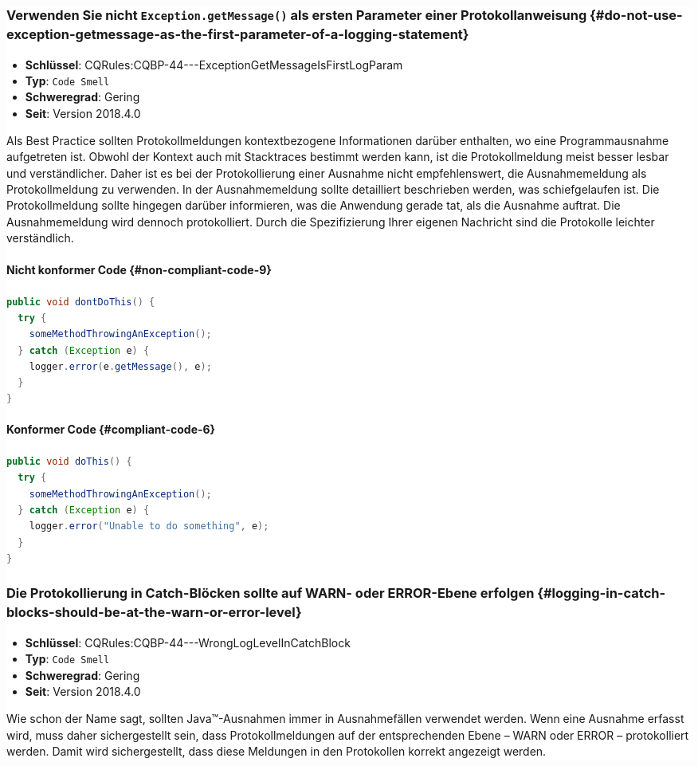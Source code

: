 ### Verwenden Sie nicht `Exception.getMessage()` als ersten Parameter einer Protokollanweisung {#do-not-use-exception-getmessage-as-the-first-parameter-of-a-logging-statement}

* **Schlüssel**: CQRules:CQBP-44---ExceptionGetMessageIsFirstLogParam
* **Typ**: `Code Smell`
* **Schweregrad**: Gering
* **Seit**: Version 2018.4.0

Als Best Practice sollten Protokollmeldungen kontextbezogene Informationen darüber enthalten, wo eine Programmausnahme aufgetreten ist. Obwohl der Kontext auch mit Stacktraces bestimmt werden kann, ist die Protokollmeldung meist besser lesbar und verständlicher. Daher ist es bei der Protokollierung einer Ausnahme nicht empfehlenswert, die Ausnahmemeldung als Protokollmeldung zu verwenden. In der Ausnahmemeldung sollte detailliert beschrieben werden, was schiefgelaufen ist. Die Protokollmeldung sollte hingegen darüber informieren, was die Anwendung gerade tat, als die Ausnahme auftrat. Die Ausnahmemeldung wird dennoch protokolliert. Durch die Spezifizierung Ihrer eigenen Nachricht sind die Protokolle leichter verständlich.

#### Nicht konformer Code {#non-compliant-code-9}

```java
public void dontDoThis() {
  try {
    someMethodThrowingAnException();
  } catch (Exception e) {
    logger.error(e.getMessage(), e);
  }
}
```

#### Konformer Code {#compliant-code-6}

```java
public void doThis() {
  try {
    someMethodThrowingAnException();
  } catch (Exception e) {
    logger.error("Unable to do something", e);
  }
}
```

### Die Protokollierung in Catch-Blöcken sollte auf WARN- oder ERROR-Ebene erfolgen {#logging-in-catch-blocks-should-be-at-the-warn-or-error-level}

* **Schlüssel**: CQRules:CQBP-44---WrongLogLevelInCatchBlock
* **Typ**: `Code Smell`
* **Schweregrad**: Gering
* **Seit**: Version 2018.4.0

Wie schon der Name sagt, sollten Java™-Ausnahmen immer in Ausnahmefällen verwendet werden. Wenn eine Ausnahme erfasst wird, muss daher sichergestellt sein, dass Protokollmeldungen auf der entsprechenden Ebene – WARN oder ERROR – protokolliert werden. Damit wird sichergestellt, dass diese Meldungen in den Protokollen korrekt angezeigt werden.
